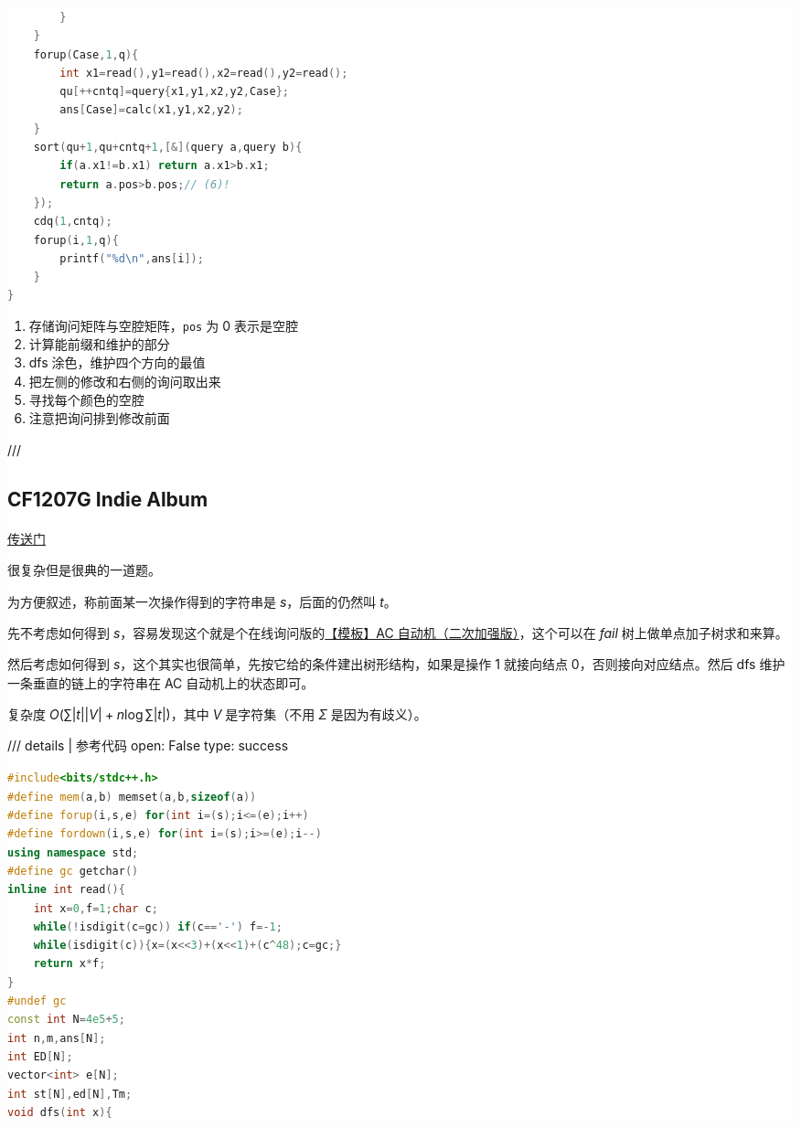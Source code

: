 ```cpp
		}
	}
	forup(Case,1,q){
		int x1=read(),y1=read(),x2=read(),y2=read();
		qu[++cntq]=query{x1,y1,x2,y2,Case};
		ans[Case]=calc(x1,y1,x2,y2);
	}
	sort(qu+1,qu+cntq+1,[&](query a,query b){
		if(a.x1!=b.x1) return a.x1>b.x1;
		return a.pos>b.pos;// (6)!
	});
	cdq(1,cntq);
	forup(i,1,q){
		printf("%d\n",ans[i]);
	}
}
```

1. 存储询问矩阵与空腔矩阵，`pos` 为 $0$ 表示是空腔
2. 计算能前缀和维护的部分
3. dfs 涂色，维护四个方向的最值
4. 把左侧的修改和右侧的询问取出来
5. 寻找每个颜色的空腔
6. 注意把询问排到修改前面

///

## CF1207G Indie Album

[传送门](https://www.luogu.com.cn/problem/CF1207G)

很复杂但是很典的一道题。

为方便叙述，称前面某一次操作得到的字符串是 $s$，后面的仍然叫 $t$。

先不考虑如何得到 $s$，容易发现这个就是个在线询问版的[【模板】AC 自动机（二次加强版）](https://www.luogu.com.cn/problem/P5357)，这个可以在 $fail$ 树上做单点加子树求和来算。

然后考虑如何得到 $s$，这个其实也很简单，先按它给的条件建出树形结构，如果是操作 $1$ 就接向结点 $0$，否则接向对应结点。然后 dfs 维护一条垂直的链上的字符串在 AC 自动机上的状态即可。

复杂度 $O(\sum|t||V| + n\log \sum|t|)$，其中 $V$ 是字符集（不用 $\Sigma$ 是因为有歧义）。

/// details | 参考代码
    open: False
    type: success

```cpp
#include<bits/stdc++.h>
#define mem(a,b) memset(a,b,sizeof(a))
#define forup(i,s,e) for(int i=(s);i<=(e);i++)
#define fordown(i,s,e) for(int i=(s);i>=(e);i--)
using namespace std;
#define gc getchar()
inline int read(){
    int x=0,f=1;char c;
    while(!isdigit(c=gc)) if(c=='-') f=-1;
    while(isdigit(c)){x=(x<<3)+(x<<1)+(c^48);c=gc;}
    return x*f;
}
#undef gc
const int N=4e5+5;
int n,m,ans[N];
int ED[N];
vector<int> e[N];
int st[N],ed[N],Tm;
void dfs(int x){
```